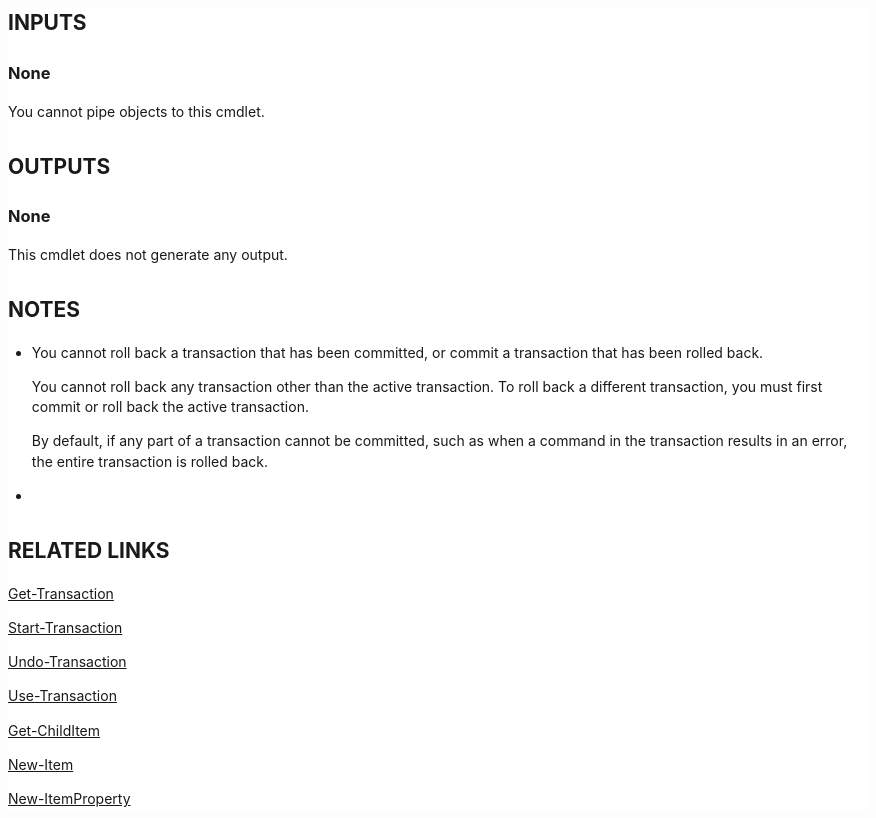 ## INPUTS

### None
You cannot pipe objects to this cmdlet.

## OUTPUTS

### None
This cmdlet does not generate any output.

## NOTES
* You cannot roll back a transaction that has been committed, or commit a transaction that has been rolled back.

  You cannot roll back any transaction other than the active transaction.
To roll back a different transaction, you must first commit or roll back the active transaction.

  By default, if any part of a transaction cannot be committed, such as when a command in the transaction results in an error, the entire transaction is rolled back.

*

## RELATED LINKS

[Get-Transaction](.\Get-Transaction.md)

[Start-Transaction](.\Start-Transaction.md)

[Undo-Transaction](.\Undo-Transaction.md)

[Use-Transaction](.\Use-Transaction.md)

[Get-ChildItem](.\Get-ChildItem.md)

[New-Item](.\New-Item.md)

[New-ItemProperty](.\New-ItemProperty.md)


